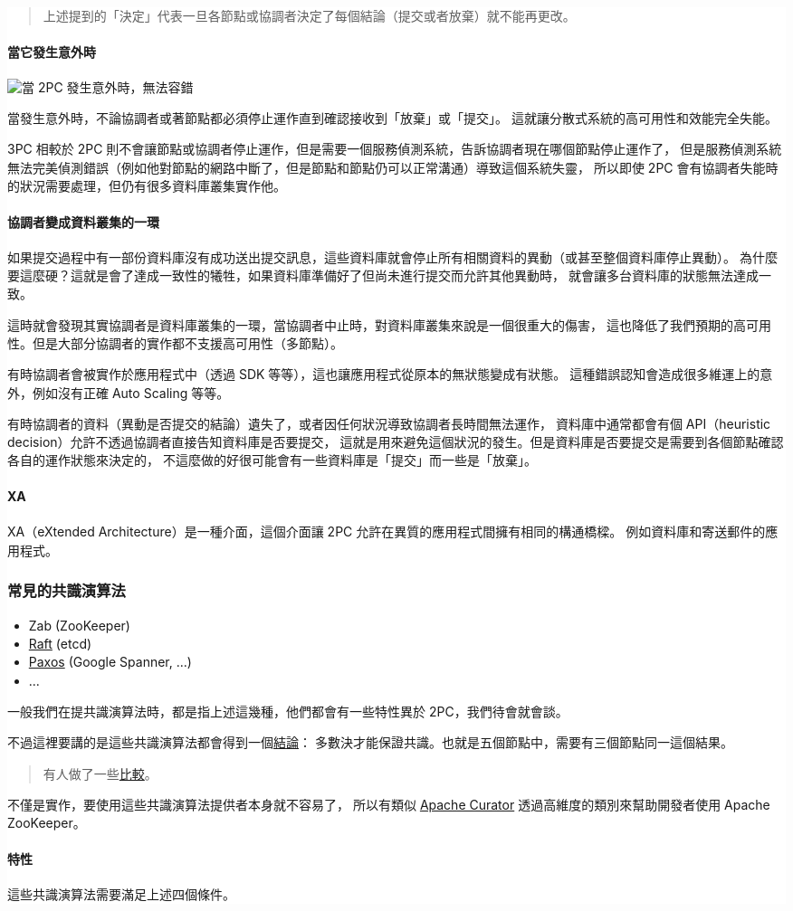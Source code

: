 > 上述提到的「決定」代表一旦各節點或協調者決定了每個結論（提交或者放棄）就不能再更改。

#### 當它發生意外時

![當 2PC 發生意外時，無法容錯](https://github.com/Vonng/ddia/raw/master/img/fig9-10.png)

當發生意外時，不論協調者或著節點都必須停止運作直到確認接收到「放棄」或「提交」。
這就讓分散式系統的高可用性和效能完全失能。

3PC 相較於 2PC 則不會讓節點或協調者停止運作，但是需要一個服務偵測系統，告訴協調者現在哪個節點停止運作了，
但是服務偵測系統無法完美偵測錯誤（例如他對節點的網路中斷了，但是節點和節點仍可以正常溝通）導致這個系統失靈，
所以即使 2PC 會有協調者失能時的狀況需要處理，但仍有很多資料庫叢集實作他。

#### 協調者變成資料叢集的一環

如果提交過程中有一部份資料庫沒有成功送出提交訊息，這些資料庫就會停止所有相關資料的異動（或甚至整個資料庫停止異動）。
為什麼要這麼硬？這就是會了達成一致性的犧牲，如果資料庫準備好了但尚未進行提交而允許其他異動時，
就會讓多台資料庫的狀態無法達成一致。

這時就會發現其實協調者是資料庫叢集的一環，當協調者中止時，對資料庫叢集來說是一個很重大的傷害，
這也降低了我們預期的高可用性。但是大部分協調者的實作都不支援高可用性（多節點）。

有時協調者會被實作於應用程式中（透過 SDK 等等），這也讓應用程式從原本的無狀態變成有狀態。
這種錯誤認知會造成很多維運上的意外，例如沒有正確 Auto Scaling 等等。

有時協調者的資料（異動是否提交的結論）遺失了，或者因任何狀況導致協調者長時間無法運作，
資料庫中通常都會有個 API（heuristic decision）允許不透過協調者直接告知資料庫是否要提交，
這就是用來避免這個狀況的發生。但是資料庫是否要提交是需要到各個節點確認各自的運作狀態來決定的，
不這麼做的好很可能會有一些資料庫是「提交」而一些是「放棄」。

#### XA

XA（eXtended Architecture）是一種介面，這個介面讓 2PC 允許在異質的應用程式間擁有相同的構通橋樑。
例如資料庫和寄送郵件的應用程式。

### 常見的共識演算法

- Zab (ZooKeeper)
- [Raft](https://raft.github.io) (etcd)
- [Paxos](https://martinfowler.com/articles/patterns-of-distributed-systems/paxos.html) (Google Spanner, ...)
- ...

一般我們在提共識演算法時，都是指上述這幾種，他們都會有一些特性異於 2PC，我們待會就會談。

不過這裡要講的是這些共識演算法都會得到一個[結論](http://courses.csail.mit.edu/6.852/08/papers/CT96-JACM.pdf)：
多數決才能保證共識。也就是五個節點中，需要有三個節點同一這個結果。

> 有人做了一些[比較](http://arxiv.org/abs/1309.5671)。

不僅是實作，要使用這些共識演算法提供者本身就不容易了，
所以有類似 [Apache Curator](https://curator.apache.org) 透過高維度的類別來幫助開發者使用 Apache ZooKeeper。

#### 特性

這些共識演算法需要滿足上述四個條件。
